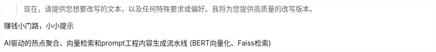 >
> 现在，请提供您想要改写的文本，以及任何特殊要求或偏好。我将为您提供高质量的改写版本。

赚钱小门路，小小提示

AI驱动的热点聚合、向量检索和prompt工程内容生成流水线
(BERT向量化、Faiss检索)
